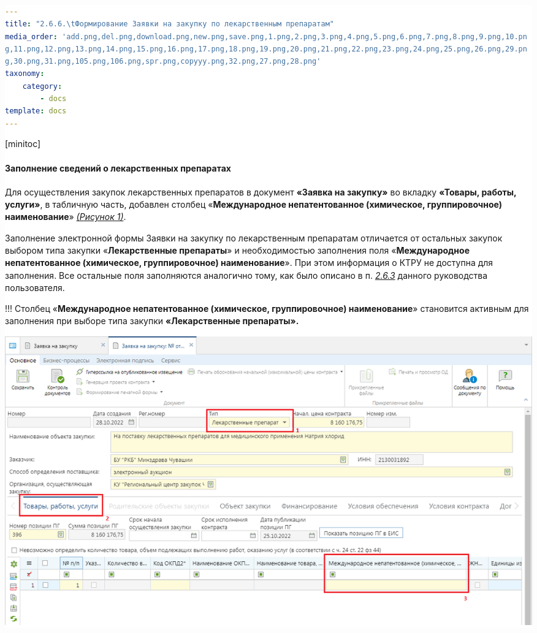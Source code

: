 ```yaml
---
title: "2.6.6.\tФормирование Заявки на закупку по лекарственным препаратам"
media_order: 'add.png,del.png,download.png,new.png,save.png,1.png,2.png,3.png,4.png,5.png,6.png,7.png,8.png,9.png,10.png,11.png,12.png,13.png,14.png,15.png,16.png,17.png,18.png,19.png,20.png,21.png,22.png,23.png,24.png,25.png,26.png,29.png,30.png,31.png,105.png,106.png,spr.png,copyyy.png,32.png,27.png,28.png'
taxonomy:
    category:
        - docs
template: docs
---
```


<a id="toc"></a>[minitoc]
#### Заполнение сведений о лекарственных препаратах<a id="LP"></a>
Для осуществления закупок лекарственных препаратов в документ **«Заявка на закупку»** во вкладку **«Товары, работы, услуги»**, в табличную часть, добавлен столбец «**Международное непатентованное (химическое, группировочное) наименование**» *[(Рисунок 1)](#ris-01)*.

Заполнение электронной формы Заявки на закупку по лекарственным препаратам отличается от остальных закупок выбором типа закупки «**Лекарственные препараты**» и необходимостью заполнения поля «**Международное непатентованное (химическое, группировочное) наименование**». При этом информация о КТРУ не доступна для заполнения. Все остальные поля заполняются аналогично тому, как было описано в п. *[2.6.3](/complex-operations/2-6-formirovanie-zayavok-na-razmesheniya-zakaza/formirovanie-dokumenta-zayavka-na-zakupku)* данного руководства пользователя.

!!! Столбец «**Международное непатентованное (химическое, группировочное) наименование**» становится активным для заполнения при выборе типа закупки **«Лекарственные препараты».**

![Столбец «Международное непатентованное (химическое, группировочное) наименование»](1.png?id=ris-01)
